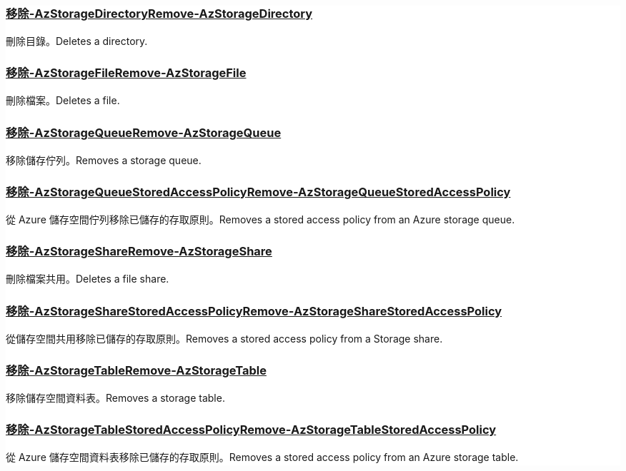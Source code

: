 ### [<span data-ttu-id="d28ce-187">移除-AzStorageDirectory</span><span class="sxs-lookup"><span data-stu-id="d28ce-187">Remove-AzStorageDirectory</span></span>](Remove-AzStorageDirectory.md)
<span data-ttu-id="d28ce-188">刪除目錄。</span><span class="sxs-lookup"><span data-stu-id="d28ce-188">Deletes a directory.</span></span>

### [<span data-ttu-id="d28ce-189">移除-AzStorageFile</span><span class="sxs-lookup"><span data-stu-id="d28ce-189">Remove-AzStorageFile</span></span>](Remove-AzStorageFile.md)
<span data-ttu-id="d28ce-190">刪除檔案。</span><span class="sxs-lookup"><span data-stu-id="d28ce-190">Deletes a file.</span></span>

### [<span data-ttu-id="d28ce-191">移除-AzStorageQueue</span><span class="sxs-lookup"><span data-stu-id="d28ce-191">Remove-AzStorageQueue</span></span>](Remove-AzStorageQueue.md)
<span data-ttu-id="d28ce-192">移除儲存佇列。</span><span class="sxs-lookup"><span data-stu-id="d28ce-192">Removes a storage queue.</span></span>

### [<span data-ttu-id="d28ce-193">移除-AzStorageQueueStoredAccessPolicy</span><span class="sxs-lookup"><span data-stu-id="d28ce-193">Remove-AzStorageQueueStoredAccessPolicy</span></span>](Remove-AzStorageQueueStoredAccessPolicy.md)
<span data-ttu-id="d28ce-194">從 Azure 儲存空間佇列移除已儲存的存取原則。</span><span class="sxs-lookup"><span data-stu-id="d28ce-194">Removes a stored access policy from an Azure storage queue.</span></span>

### [<span data-ttu-id="d28ce-195">移除-AzStorageShare</span><span class="sxs-lookup"><span data-stu-id="d28ce-195">Remove-AzStorageShare</span></span>](Remove-AzStorageShare.md)
<span data-ttu-id="d28ce-196">刪除檔案共用。</span><span class="sxs-lookup"><span data-stu-id="d28ce-196">Deletes a file share.</span></span>

### [<span data-ttu-id="d28ce-197">移除-AzStorageShareStoredAccessPolicy</span><span class="sxs-lookup"><span data-stu-id="d28ce-197">Remove-AzStorageShareStoredAccessPolicy</span></span>](Remove-AzStorageShareStoredAccessPolicy.md)
<span data-ttu-id="d28ce-198">從儲存空間共用移除已儲存的存取原則。</span><span class="sxs-lookup"><span data-stu-id="d28ce-198">Removes a stored access policy from a Storage share.</span></span>

### [<span data-ttu-id="d28ce-199">移除-AzStorageTable</span><span class="sxs-lookup"><span data-stu-id="d28ce-199">Remove-AzStorageTable</span></span>](Remove-AzStorageTable.md)
<span data-ttu-id="d28ce-200">移除儲存空間資料表。</span><span class="sxs-lookup"><span data-stu-id="d28ce-200">Removes a storage table.</span></span>

### [<span data-ttu-id="d28ce-201">移除-AzStorageTableStoredAccessPolicy</span><span class="sxs-lookup"><span data-stu-id="d28ce-201">Remove-AzStorageTableStoredAccessPolicy</span></span>](Remove-AzStorageTableStoredAccessPolicy.md)
<span data-ttu-id="d28ce-202">從 Azure 儲存空間資料表移除已儲存的存取原則。</span><span class="sxs-lookup"><span data-stu-id="d28ce-202">Removes a stored access policy from an Azure storage table.</span></span>
